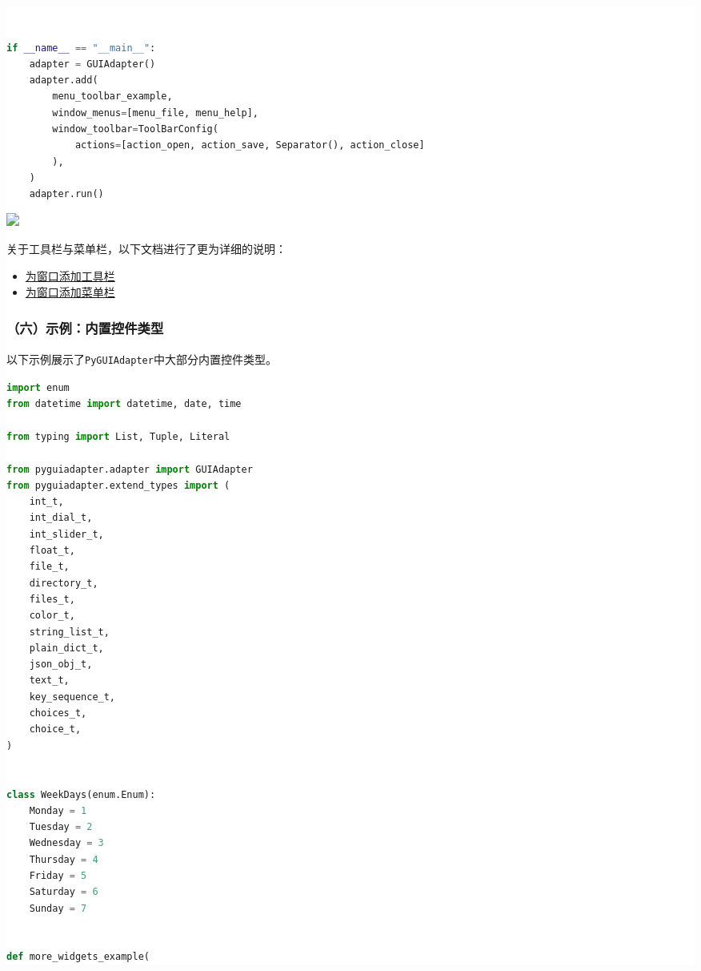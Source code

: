 ```python


if __name__ == "__main__":
    adapter = GUIAdapter()
    adapter.add(
        menu_toolbar_example,
        window_menus=[menu_file, menu_help],
        window_toolbar=ToolBarConfig(
            actions=[action_open, action_save, Separator(), action_close]
        ),
    )
    adapter.run()

```

<img src="./images/toolbar_and_menus.gif" />



关于工具栏与菜单栏，以下文档进行了更为详细的说明：

- [为窗口添加工具栏](windows/toolbar.md)
- [为窗口添加菜单栏](windows/menus.md)

### （六）示例：内置控件类型

以下示例展示了`PyGUIAdapter`中大部分内置控件类型。

```python
import enum
from datetime import datetime, date, time

from typing import List, Tuple, Literal

from pyguiadapter.adapter import GUIAdapter
from pyguiadapter.extend_types import (
    int_t,
    int_dial_t,
    int_slider_t,
    float_t,
    file_t,
    directory_t,
    files_t,
    color_t,
    string_list_t,
    plain_dict_t,
    json_obj_t,
    text_t,
    key_sequence_t,
    choices_t,
    choice_t,
)


class WeekDays(enum.Enum):
    Monday = 1
    Tuesday = 2
    Wednesday = 3
    Thursday = 4
    Friday = 5
    Saturday = 6
    Sunday = 7


def more_widgets_example(
```